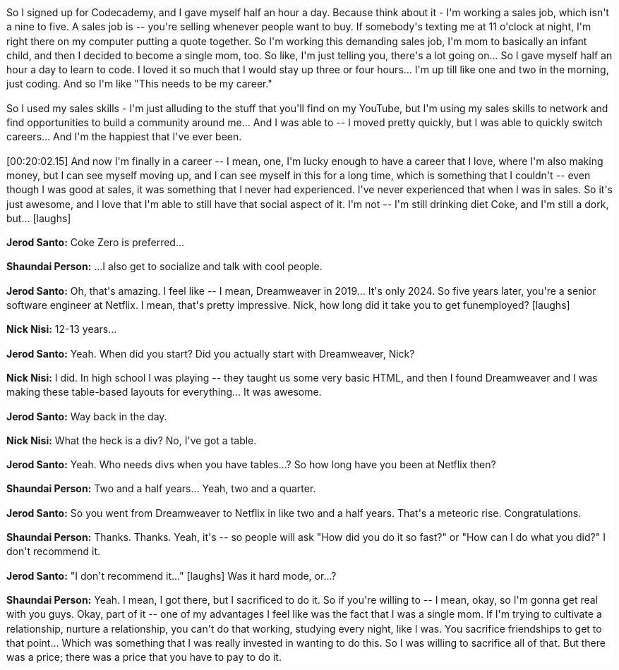 So I signed up for Codecademy, and I gave myself half an hour a day. Because think about it - I'm working a sales job, which isn't a nine to five. A sales job is -- you're selling whenever people want to buy. If somebody's texting me at 11 o'clock at night, I'm right there on my computer putting a quote together. So I'm working this demanding sales job, I'm mom to basically an infant child, and then I decided to become a single mom, too. So like, I'm just telling you, there's a lot going on... So I gave myself half an hour a day to learn to code. I loved it so much that I would stay up three or four hours... I'm up till like one and two in the morning, just coding. And so I'm like "This needs to be my career."

So I used my sales skills - I'm just alluding to the stuff that you'll find on my YouTube, but I'm using my sales skills to network and find opportunities to build a community around me... And I was able to -- I moved pretty quickly, but I was able to quickly switch careers... And I'm the happiest that I've ever been.

\[00:20:02.15\] And now I'm finally in a career -- I mean, one, I'm lucky enough to have a career that I love, where I'm also making money, but I can see myself moving up, and I can see myself in this for a long time, which is something that I couldn't -- even though I was good at sales, it was something that I never had experienced. I've never experienced that when I was in sales. So it's just awesome, and I love that I'm able to still have that social aspect of it. I'm not -- I'm still drinking diet Coke, and I'm still a dork, but... \[laughs\]

**Jerod Santo:** Coke Zero is preferred...

**Shaundai Person:** ...I also get to socialize and talk with cool people.

**Jerod Santo:** Oh, that's amazing. I feel like -- I mean, Dreamweaver in 2019... It's only 2024. So five years later, you're a senior software engineer at Netflix. I mean, that's pretty impressive. Nick, how long did it take you to get funemployed? \[laughs\]

**Nick Nisi:** 12-13 years...

**Jerod Santo:** Yeah. When did you start? Did you actually start with Dreamweaver, Nick?

**Nick Nisi:** I did. In high school I was playing -- they taught us some very basic HTML, and then I found Dreamweaver and I was making these table-based layouts for everything... It was awesome.

**Jerod Santo:** Way back in the day.

**Nick Nisi:** What the heck is a div? No, I've got a table.

**Jerod Santo:** Yeah. Who needs divs when you have tables...? So how long have you been at Netflix then?

**Shaundai Person:** Two and a half years... Yeah, two and a quarter.

**Jerod Santo:** So you went from Dreamweaver to Netflix in like two and a half years. That's a meteoric rise. Congratulations.

**Shaundai Person:** Thanks. Thanks. Yeah, it's -- so people will ask "How did you do it so fast?" or "How can I do what you did?" I don't recommend it.

**Jerod Santo:** "I don't recommend it..." \[laughs\] Was it hard mode, or...?

**Shaundai Person:** Yeah. I mean, I got there, but I sacrificed to do it. So if you're willing to -- I mean, okay, so I'm gonna get real with you guys. Okay, part of it -- one of my advantages I feel like was the fact that I was a single mom. If I'm trying to cultivate a relationship, nurture a relationship, you can't do that working, studying every night, like I was. You sacrifice friendships to get to that point... Which was something that I was really invested in wanting to do this. So I was willing to sacrifice all of that. But there was a price; there was a price that you have to pay to do it.
